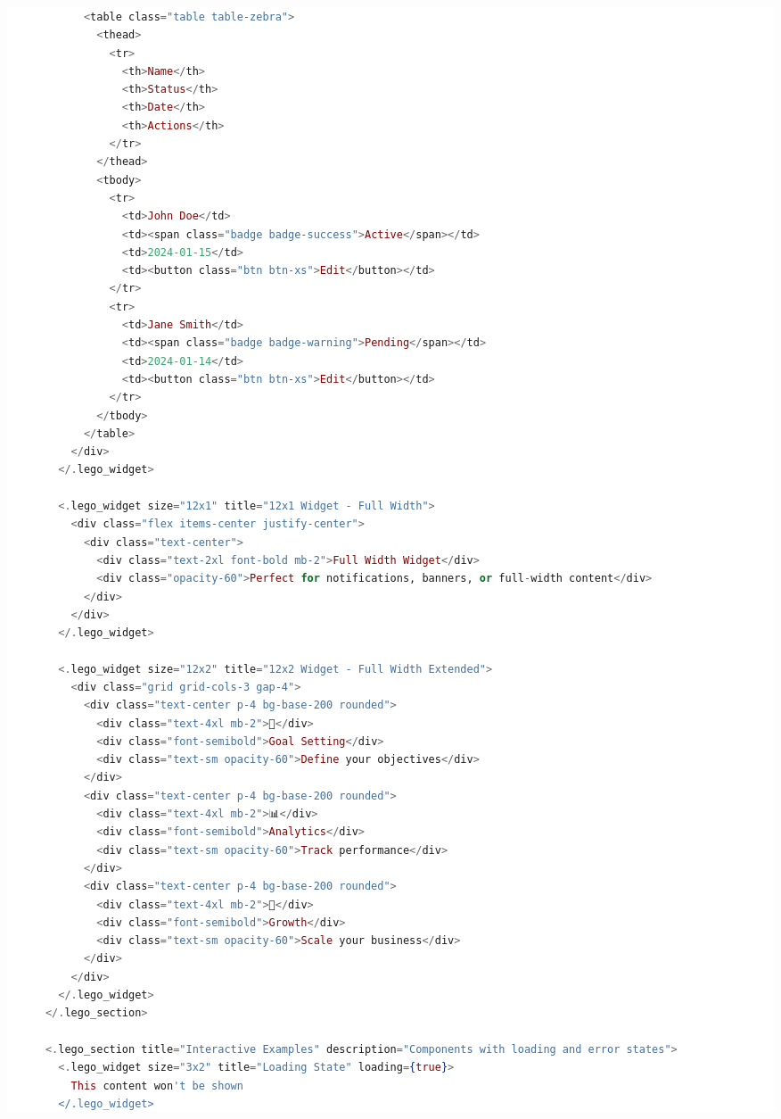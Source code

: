 ```elixir
            <table class="table table-zebra">
              <thead>
                <tr>
                  <th>Name</th>
                  <th>Status</th>
                  <th>Date</th>
                  <th>Actions</th>
                </tr>
              </thead>
              <tbody>
                <tr>
                  <td>John Doe</td>
                  <td><span class="badge badge-success">Active</span></td>
                  <td>2024-01-15</td>
                  <td><button class="btn btn-xs">Edit</button></td>
                </tr>
                <tr>
                  <td>Jane Smith</td>
                  <td><span class="badge badge-warning">Pending</span></td>
                  <td>2024-01-14</td>
                  <td><button class="btn btn-xs">Edit</button></td>
                </tr>
              </tbody>
            </table>
          </div>
        </.lego_widget>
        
        <.lego_widget size="12x1" title="12x1 Widget - Full Width">
          <div class="flex items-center justify-center">
            <div class="text-center">
              <div class="text-2xl font-bold mb-2">Full Width Widget</div>
              <div class="opacity-60">Perfect for notifications, banners, or full-width content</div>
            </div>
          </div>
        </.lego_widget>
        
        <.lego_widget size="12x2" title="12x2 Widget - Full Width Extended">
          <div class="grid grid-cols-3 gap-4">
            <div class="text-center p-4 bg-base-200 rounded">
              <div class="text-4xl mb-2">🎯</div>
              <div class="font-semibold">Goal Setting</div>
              <div class="text-sm opacity-60">Define your objectives</div>
            </div>
            <div class="text-center p-4 bg-base-200 rounded">
              <div class="text-4xl mb-2">📊</div>
              <div class="font-semibold">Analytics</div>
              <div class="text-sm opacity-60">Track performance</div>
            </div>
            <div class="text-center p-4 bg-base-200 rounded">
              <div class="text-4xl mb-2">🚀</div>
              <div class="font-semibold">Growth</div>
              <div class="text-sm opacity-60">Scale your business</div>
            </div>
          </div>
        </.lego_widget>
      </.lego_section>
      
      <.lego_section title="Interactive Examples" description="Components with loading and error states">
        <.lego_widget size="3x2" title="Loading State" loading={true}>
          This content won't be shown
        </.lego_widget>
```